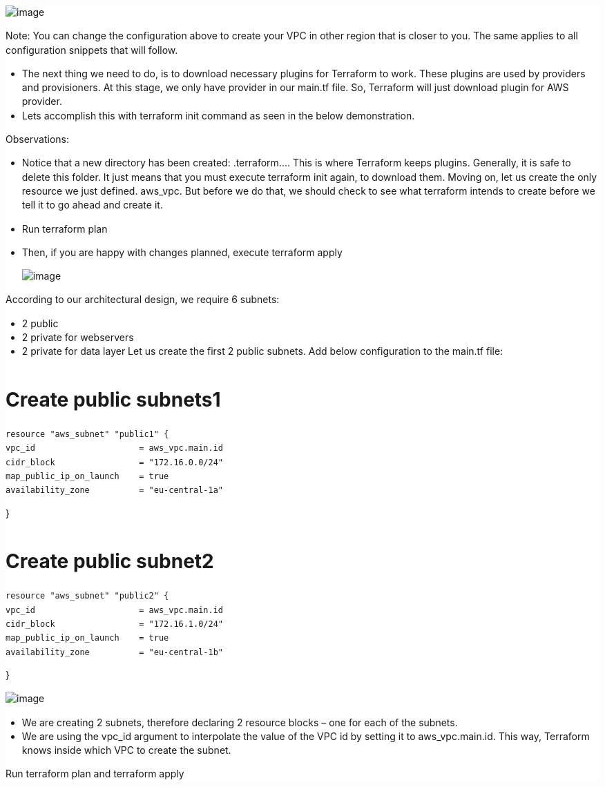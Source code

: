   ![image](https://github.com/ChinenyenwaN1/DevOps-Project-Documentation/assets/116161693/2a54c7e7-08ec-4942-a311-17bd15ef37cf)

Note: You can change the configuration above to create your VPC in other region that is closer to you. The same applies to all configuration snippets that will follow.
*	The next thing we need to do, is to download necessary plugins for Terraform to work. These plugins are used by providers and provisioners. At this stage, we only have provider in our main.tf file. So, Terraform will just download plugin for AWS provider.
*	Lets accomplish this with terraform init command as seen in the below demonstration.
 
Observations:
*	Notice that a new directory has been created: .terraform\.... This is where Terraform keeps plugins. Generally, it is safe to delete this folder. It just means that you must execute terraform init again, to download them.
Moving on, let us create the only resource we just defined. aws_vpc. But before we do that, we should check to see what terraform intends to create before we tell it to go ahead and create it.
*	Run terraform plan
* Then, if you are happy with changes planned, execute terraform apply
  
  ![image](https://github.com/ChinenyenwaN1/DevOps-Project-Documentation/assets/116161693/0299ca92-8b3c-4f5a-9a0c-265c9942b303)

According to our architectural design, we require 6 subnets:
*	2 public
*	2 private for webservers
* 2 private for data layer
Let us create the first 2 public subnets.
Add below configuration to the main.tf file:
  
# Create public subnets1
    resource "aws_subnet" "public1" {
    vpc_id                     = aws_vpc.main.id
    cidr_block                 = "172.16.0.0/24"
    map_public_ip_on_launch    = true
    availability_zone          = "eu-central-1a"

}

# Create public subnet2
    resource "aws_subnet" "public2" {
    vpc_id                     = aws_vpc.main.id
    cidr_block                 = "172.16.1.0/24"
    map_public_ip_on_launch    = true
    availability_zone          = "eu-central-1b"
}
  
  ![image](https://github.com/ChinenyenwaN1/DevOps-Project-Documentation/assets/116161693/3939e2bf-aaca-4cbd-bc31-8f7276af7e42)

*	We are creating 2 subnets, therefore declaring 2 resource blocks – one for each of the subnets.
*	We are using the vpc_id argument to interpolate the value of the VPC id by setting it to aws_vpc.main.id. This way, Terraform knows inside which VPC to create the subnet.

  Run terraform plan and terraform apply
  